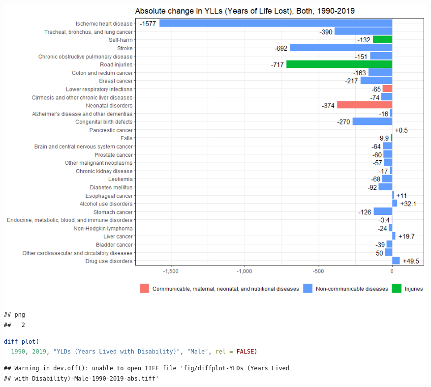 ![](03-GBD2019-BE-plot_files/figure-gfm/unnamed-chunk-5-6.png)

    ## png 
    ##   2

``` r
diff_plot(
  1990, 2019, "YLDs (Years Lived with Disability)", "Male", rel = FALSE)
```

    ## Warning in dev.off(): unable to open TIFF file 'fig/diffplot-YLDs (Years Lived
    ## with Disability)-Male-1990-2019-abs.tiff'
